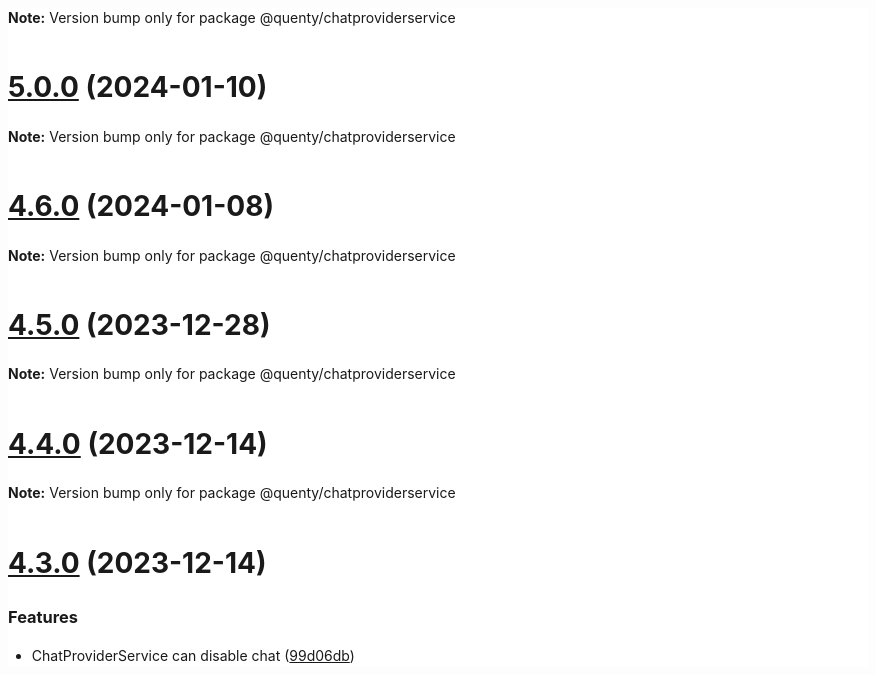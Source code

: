 **Note:** Version bump only for package @quenty/chatproviderservice





# [5.0.0](https://github.com/Quenty/NevermoreEngine/compare/@quenty/chatproviderservice@4.6.0...@quenty/chatproviderservice@5.0.0) (2024-01-10)

**Note:** Version bump only for package @quenty/chatproviderservice





# [4.6.0](https://github.com/Quenty/NevermoreEngine/compare/@quenty/chatproviderservice@4.5.0...@quenty/chatproviderservice@4.6.0) (2024-01-08)

**Note:** Version bump only for package @quenty/chatproviderservice





# [4.5.0](https://github.com/Quenty/NevermoreEngine/compare/@quenty/chatproviderservice@4.4.0...@quenty/chatproviderservice@4.5.0) (2023-12-28)

**Note:** Version bump only for package @quenty/chatproviderservice





# [4.4.0](https://github.com/Quenty/NevermoreEngine/compare/@quenty/chatproviderservice@4.3.0...@quenty/chatproviderservice@4.4.0) (2023-12-14)

**Note:** Version bump only for package @quenty/chatproviderservice





# [4.3.0](https://github.com/Quenty/NevermoreEngine/compare/@quenty/chatproviderservice@4.2.1...@quenty/chatproviderservice@4.3.0) (2023-12-14)


### Features

* ChatProviderService can disable chat ([99d06db](https://github.com/Quenty/NevermoreEngine/commit/99d06db7c7f1a2b16d2cb5ae9c0a26c842f1270b))


